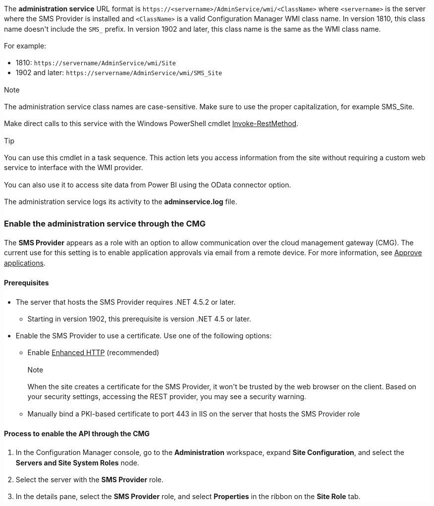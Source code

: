 The **administration service** URL format is `https://<servername>/AdminService/wmi/<ClassName>` where `<servername>` is the server where the SMS Provider is installed and `<ClassName>` is a valid Configuration Manager WMI class name. In version 1810, this class name doesn't include the `SMS_` prefix. In version 1902 and later, this class name is the same as the WMI class name.

For example:

- 1810: `https://servername/AdminService/wmi/Site`
- 1902 and later: `https://servername/AdminService/wmi/SMS_Site`

> [!Note]  
> The administration service class names are case-sensitive. Make sure to use the proper capitalization, for example SMS_Site.

Make direct calls to this service with the Windows PowerShell cmdlet [Invoke-RestMethod](https://docs.microsoft.com/powershell/module/microsoft.powershell.utility/invoke-restmethod).

> [!Tip]  
> You can use this cmdlet in a task sequence. This action lets you access information from the site without requiring a custom web service to interface with the WMI provider.

You can also use it to access site data from Power BI using the OData connector option.

The administration service logs its activity to the **adminservice.log** file.

### Enable the administration service through the CMG

The **SMS Provider** appears as a role with an option to allow communication over the cloud management gateway (CMG). The current use for this setting is to enable application approvals via email from a remote device. For more information, see [Approve applications](/sccm/apps/deploy-use/app-approval).

#### Prerequisites

- The server that hosts the SMS Provider requires .NET 4.5.2 or later.  

    - Starting in version 1902, this prerequisite is version .NET 4.5 or later.  

- Enable the SMS Provider to use a certificate. Use one of the following options:  

    - Enable [Enhanced HTTP](/sccm/core/plan-design/hierarchy/enhanced-http) (recommended)  

        > [!Note]  
        > When the site creates a certificate for the SMS Provider, it won't be trusted by the web browser on the client. Based on your security settings, accessing the REST provider, you may see a security warning.  

    - Manually bind a PKI-based certificate to port 443 in IIS on the server that hosts the SMS Provider role  

#### Process to enable the API through the CMG

1. In the Configuration Manager console, go to the **Administration** workspace, expand **Site Configuration**, and select the **Servers and Site System Roles** node.  

2. Select the server with the **SMS Provider** role.  

3. In the details pane, select the **SMS Provider** role, and select **Properties** in the ribbon on the **Site Role** tab.  
